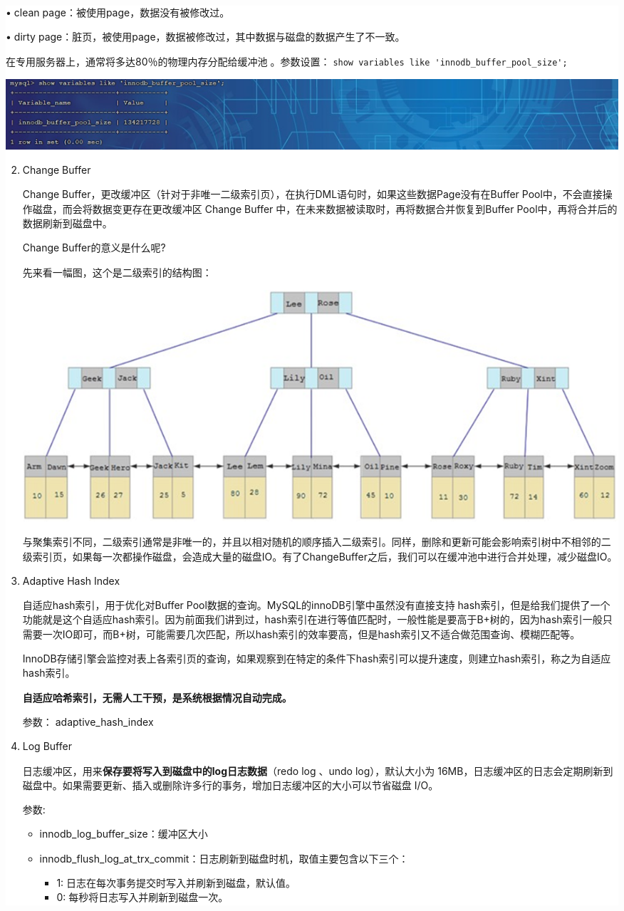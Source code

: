    • clean page：被使用page，数据没有被修改过。

   • dirty page：脏页，被使用page，数据被修改过，其中数据与磁盘的数据产生了不一致。

   在专用服务器上，通常将多达80％的物理内存分配给缓冲池 。参数设置： `show variables like 'innodb_buffer_pool_size';`

   ![image-20241027222647280](MySQL进阶.assets/image-20241027222647280.png)

2. Change Buffer

   Change Buffer，更改缓冲区（针对于非唯一二级索引页），在执行DML语句时，如果这些数据Page没有在Buffer Pool中，不会直接操作磁盘，而会将数据变更存在更改缓冲区 Change Buffer 中，在未来数据被读取时，再将数据合并恢复到Buffer Pool中，再将合并后的数据刷新到磁盘中。

   Change Buffer的意义是什么呢?

   先来看一幅图，这个是二级索引的结构图：

   ![image-20241027222756447](MySQL进阶.assets/image-20241027222756447.png)

   与聚集索引不同，二级索引通常是非唯一的，并且以相对随机的顺序插入二级索引。同样，删除和更新可能会影响索引树中不相邻的二级索引页，如果每一次都操作磁盘，会造成大量的磁盘IO。有了ChangeBuffer之后，我们可以在缓冲池中进行合并处理，减少磁盘IO。

4. Adaptive Hash Index

   自适应hash索引，用于优化对Buffer Pool数据的查询。MySQL的innoDB引擎中虽然没有直接支持 hash索引，但是给我们提供了一个功能就是这个自适应hash索引。因为前面我们讲到过，hash索引在进行等值匹配时，一般性能是要高于B+树的，因为hash索引一般只需要一次IO即可，而B+树，可能需要几次匹配，所以hash索引的效率要高，但是hash索引又不适合做范围查询、模糊匹配等。

   InnoDB存储引擎会监控对表上各索引页的查询，如果观察到在特定的条件下hash索引可以提升速度，则建立hash索引，称之为自适应hash索引。

   **自适应哈希索引，无需人工干预，是系统根据情况自动完成。**

   参数： adaptive_hash_index

5. Log Buffer

   日志缓冲区，用来**保存要将写入到磁盘中的log日志数据**（redo log 、undo log），默认大小为 16MB，日志缓冲区的日志会定期刷新到磁盘中。如果需要更新、插入或删除许多行的事务，增加日志缓冲区的大小可以节省磁盘 I/O。

   参数:

   * innodb_log_buffer_size：缓冲区大小

   * innodb_flush_log_at_trx_commit：日志刷新到磁盘时机，取值主要包含以下三个：

     * 1: 日志在每次事务提交时写入并刷新到磁盘，默认值。
     * 0: 每秒将日志写入并刷新到磁盘一次。
